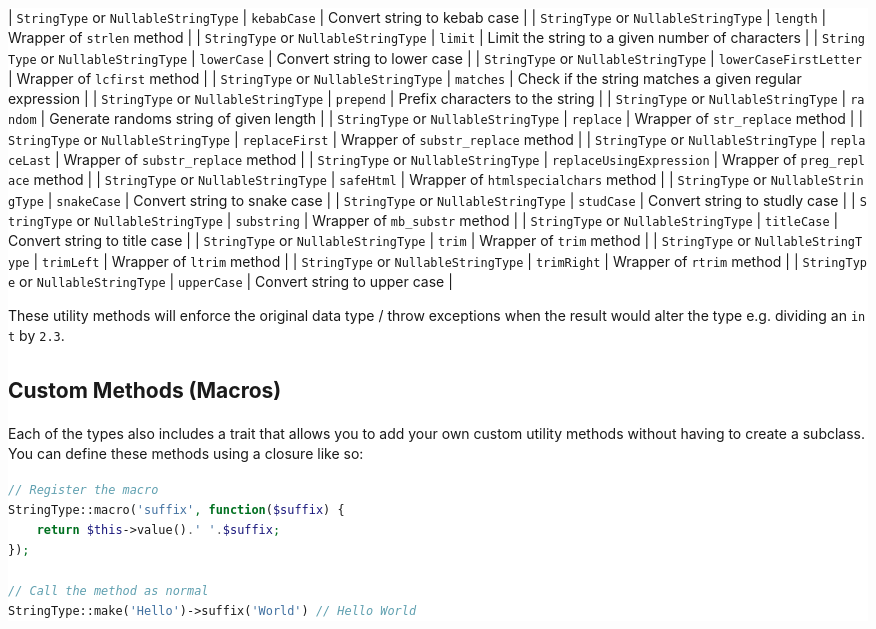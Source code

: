 | `StringType` or `NullableStringType`                                         | `kebabCase`              | Convert string to kebab case |
| `StringType` or `NullableStringType`                                         | `length`                 | Wrapper of `strlen` method |
| `StringType` or `NullableStringType`                                         | `limit`                  | Limit the string to a given number of characters |
| `StringType` or `NullableStringType`                                         | `lowerCase`              | Convert string to lower case |
| `StringType` or `NullableStringType`                                         | `lowerCaseFirstLetter`   | Wrapper of `lcfirst` method |
| `StringType` or `NullableStringType`                                         | `matches`                | Check if the string matches a given regular expression |
| `StringType` or `NullableStringType`                                         | `prepend`                | Prefix characters to the string |
| `StringType` or `NullableStringType`                                         | `random`                 | Generate randoms string of given length |
| `StringType` or `NullableStringType`                                         | `replace`                | Wrapper of `str_replace` method |
| `StringType` or `NullableStringType`                                         | `replaceFirst`           | Wrapper of `substr_replace` method |
| `StringType` or `NullableStringType`                                         | `replaceLast`            | Wrapper of `substr_replace` method |
| `StringType` or `NullableStringType`                                         | `replaceUsingExpression` | Wrapper of `preg_replace` method |
| `StringType` or `NullableStringType`                                         | `safeHtml`               | Wrapper of `htmlspecialchars` method |
| `StringType` or `NullableStringType`                                         | `snakeCase`              | Convert string to snake case |
| `StringType` or `NullableStringType`                                         | `studCase`               | Convert string to studly case |
| `StringType` or `NullableStringType`                                         | `substring`              | Wrapper of `mb_substr` method |
| `StringType` or `NullableStringType`                                         | `titleCase`              | Convert string to title case |
| `StringType` or `NullableStringType`                                         | `trim`                   | Wrapper of `trim` method |
| `StringType` or `NullableStringType`                                         | `trimLeft`               | Wrapper of `ltrim` method |
| `StringType` or `NullableStringType`                                         | `trimRight`              | Wrapper of `rtrim` method |
| `StringType` or `NullableStringType`                                         | `upperCase`              | Convert string to upper case |

These utility methods will enforce the original data type / throw exceptions when the result would alter the type e.g. dividing an `int` by `2.3`.

## Custom Methods (Macros)

Each of the types also includes a trait that allows you to add your own custom utility methods without having to create a subclass. You can define these methods using a closure like so:

```php
// Register the macro
StringType::macro('suffix', function($suffix) {
    return $this->value().' '.$suffix;
});

// Call the method as normal
StringType::make('Hello')->suffix('World') // Hello World
```
